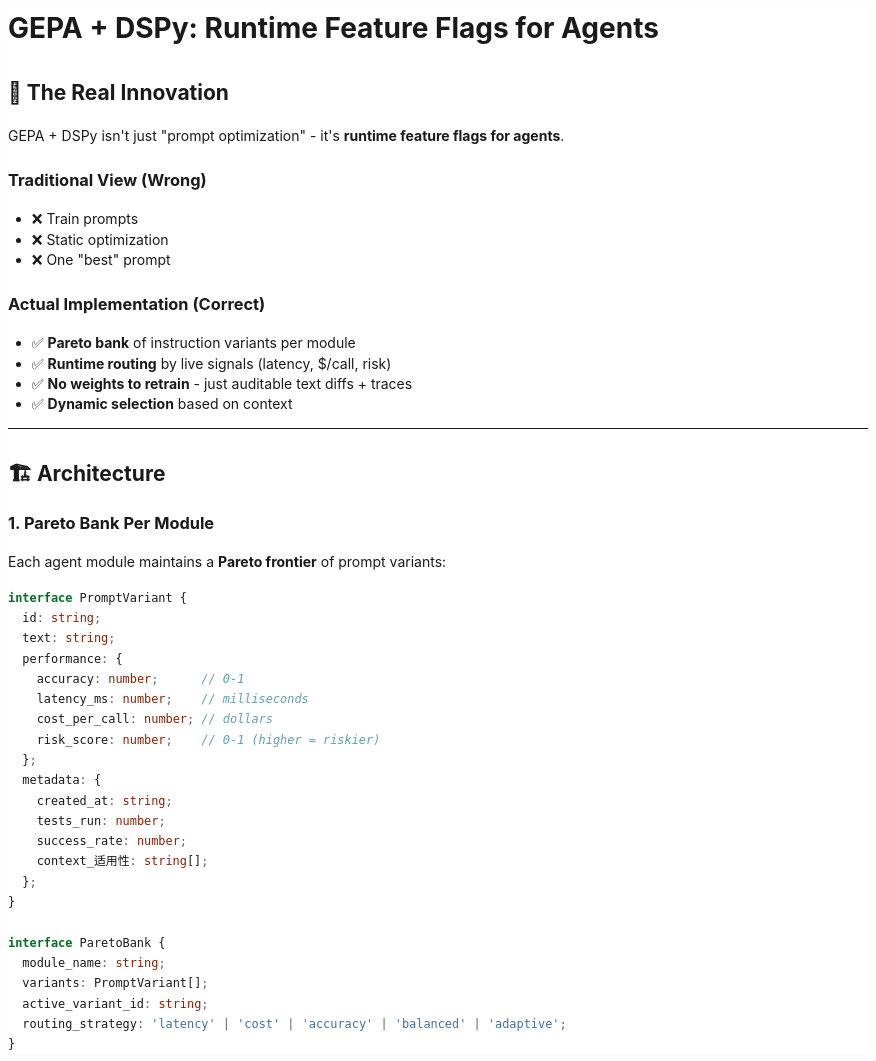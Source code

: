 # GEPA + DSPy: Runtime Feature Flags for Agents

## 🎯 **The Real Innovation**

GEPA + DSPy isn't just "prompt optimization" - it's **runtime feature flags for agents**.

### **Traditional View (Wrong)**
- ❌ Train prompts
- ❌ Static optimization
- ❌ One "best" prompt

### **Actual Implementation (Correct)**
- ✅ **Pareto bank** of instruction variants per module
- ✅ **Runtime routing** by live signals (latency, $/call, risk)
- ✅ **No weights to retrain** - just auditable text diffs + traces
- ✅ **Dynamic selection** based on context

---

## 🏗️ **Architecture**

### **1. Pareto Bank Per Module**

Each agent module maintains a **Pareto frontier** of prompt variants:

```typescript
interface PromptVariant {
  id: string;
  text: string;
  performance: {
    accuracy: number;      // 0-1
    latency_ms: number;    // milliseconds
    cost_per_call: number; // dollars
    risk_score: number;    // 0-1 (higher = riskier)
  };
  metadata: {
    created_at: string;
    tests_run: number;
    success_rate: number;
    context_适用性: string[];
  };
}

interface ParetoBank {
  module_name: string;
  variants: PromptVariant[];
  active_variant_id: string;
  routing_strategy: 'latency' | 'cost' | 'accuracy' | 'balanced' | 'adaptive';
}
```
